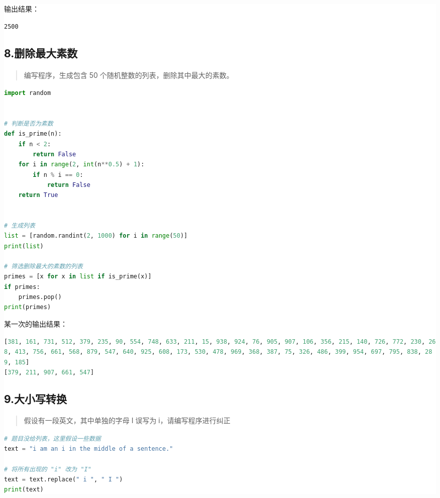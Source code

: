 输出结果：

```shell
2500
```

## 8.删除最大素数

> 编写程序，生成包含 50 个随机整数的列表，删除其中最大的素数。

```python
import random


# 判断是否为素数
def is_prime(n):
    if n < 2:
        return False
    for i in range(2, int(n**0.5) + 1):
        if n % i == 0:
            return False
    return True


# 生成列表
list = [random.randint(2, 1000) for i in range(50)]
print(list)

# 筛选删除最大的素数的列表
primes = [x for x in list if is_prime(x)]
if primes:
    primes.pop()
print(primes)
```

某一次的输出结果：

```python
[381, 161, 731, 512, 379, 235, 90, 554, 748, 633, 211, 15, 938, 924, 76, 905, 907, 106, 356, 215, 140, 726, 772, 230, 268, 413, 756, 661, 568, 879, 547, 640, 925, 608, 173, 530, 478, 969, 368, 387, 75, 326, 486, 399, 954, 697, 795, 838, 289, 185]
[379, 211, 907, 661, 547]
```

## 9.大小写转换

> 假设有一段英文，其中单独的字母 I 误写为 i，请编写程序进行纠正

```python
# 题目没给列表，这里假设一些数据
text = "i am an i in the middle of a sentence."

# 将所有出现的 "i" 改为 "I"
text = text.replace(" i ", " I ")
print(text)
```
